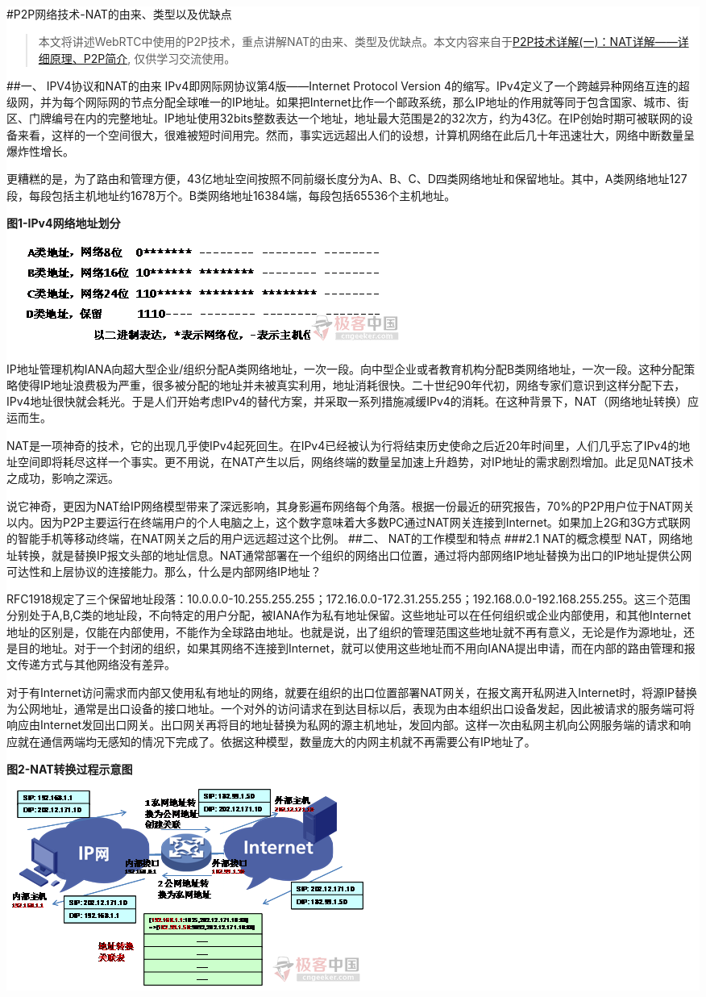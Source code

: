 #P2P网络技术-NAT的由来、类型以及优缺点
>本文将讲述WebRTC中使用的P2P技术，重点讲解NAT的由来、类型及优缺点。本文内容来自于[P2P技术详解(一)：NAT详解——详细原理、P2P简介](http://www.52im.net/thread-50-1-1.html), 仅供学习交流使用。

##一、 IPV4协议和NAT的由来
IPv4即网际网协议第4版——Internet Protocol Version 4的缩写。IPv4定义了一个跨越异种网络互连的超级网，并为每个网际网的节点分配全球唯一的IP地址。如果把Internet比作一个邮政系统，那么IP地址的作用就等同于包含国家、城市、街区、门牌编号在内的完整地址。IP地址使用32bits整数表达一个地址，地址最大范围是2的32次方，约为43亿。在IP创始时期可被联网的设备来看，这样的一个空间很大，很难被短时间用完。然而，事实远远超出人们的设想，计算机网络在此后几十年迅速壮大，网络中断数量呈爆炸性增长。

更糟糕的是，为了路由和管理方便，43亿地址空间按照不同前缀长度分为A、B、C、D四类网络地址和保留地址。其中，A类网络地址127段，每段包括主机地址约1678万个。B类网络地址16384端，每段包括65536个主机地址。

**图1-IPv4网络地址划分**

![IPv4网络地址划分](img/webrtc_p2p_ipv4.png)

IP地址管理机构IANA向超大型企业/组织分配A类网络地址，一次一段。向中型企业或者教育机构分配B类网络地址，一次一段。这种分配策略使得IP地址浪费极为严重，很多被分配的地址并未被真实利用，地址消耗很快。二十世纪90年代初，网络专家们意识到这样分配下去，IPv4地址很快就会耗光。于是人们开始考虑IPv4的替代方案，并采取一系列措施减缓IPv4的消耗。在这种背景下，NAT（网络地址转换）应运而生。

NAT是一项神奇的技术，它的出现几乎使IPv4起死回生。在IPv4已经被认为行将结束历史使命之后近20年时间里，人们几乎忘了IPv4的地址空间即将耗尽这样一个事实。更不用说，在NAT产生以后，网络终端的数量呈加速上升趋势，对IP地址的需求剧烈增加。此足见NAT技术之成功，影响之深远。

说它神奇，更因为NAT给IP网络模型带来了深远影响，其身影遍布网络每个角落。根据一份最近的研究报告，70%的P2P用户位于NAT网关以内。因为P2P主要运行在终端用户的个人电脑之上，这个数字意味着大多数PC通过NAT网关连接到Internet。如果加上2G和3G方式联网的智能手机等移动终端，在NAT网关之后的用户远远超过这个比例。
##二、 NAT的工作模型和特点
###2.1 NAT的概念模型
NAT，网络地址转换，就是替换IP报文头部的地址信息。NAT通常部署在一个组织的网络出口位置，通过将内部网络IP地址替换为出口的IP地址提供公网可达性和上层协议的连接能力。那么，什么是内部网络IP地址？

RFC1918规定了三个保留地址段落：10.0.0.0-10.255.255.255；172.16.0.0-172.31.255.255；192.168.0.0-192.168.255.255。这三个范围分别处于A,B,C类的地址段，不向特定的用户分配，被IANA作为私有地址保留。这些地址可以在任何组织或企业内部使用，和其他Internet地址的区别是，仅能在内部使用，不能作为全球路由地址。也就是说，出了组织的管理范围这些地址就不再有意义，无论是作为源地址，还是目的地址。对于一个封闭的组织，如果其网络不连接到Internet，就可以使用这些地址而不用向IANA提出申请，而在内部的路由管理和报文传递方式与其他网络没有差异。

对于有Internet访问需求而内部又使用私有地址的网络，就要在组织的出口位置部署NAT网关，在报文离开私网进入Internet时，将源IP替换为公网地址，通常是出口设备的接口地址。一个对外的访问请求在到达目标以后，表现为由本组织出口设备发起，因此被请求的服务端可将响应由Internet发回出口网关。出口网关再将目的地址替换为私网的源主机地址，发回内部。这样一次由私网主机向公网服务端的请求和响应就在通信两端均无感知的情况下完成了。依据这种模型，数量庞大的内网主机就不再需要公有IP地址了。

**图2-NAT转换过程示意图**

![NAT转换过程示意图](img/webrtc_nat.png)
